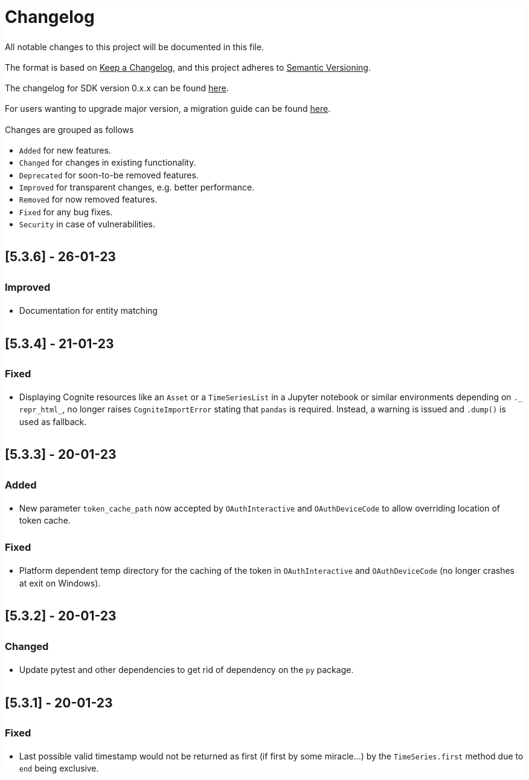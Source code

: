 # Changelog
All notable changes to this project will be documented in this file.

The format is based on [Keep a Changelog](https://keepachangelog.com/en/1.0.0/),
and this project adheres to [Semantic Versioning](https://semver.org/spec/v2.0.0.html).

The changelog for SDK version 0.x.x can be found [here](https://github.com/cognitedata/cognite-sdk-python/blob/0.13/CHANGELOG.md).

For users wanting to upgrade major version, a migration guide can be found [here](MIGRATION_GUIDE.md).

Changes are grouped as follows
- `Added` for new features.
- `Changed` for changes in existing functionality.
- `Deprecated` for soon-to-be removed features.
- `Improved` for transparent changes, e.g. better performance.
- `Removed` for now removed features.
- `Fixed` for any bug fixes.
- `Security` in case of vulnerabilities.

## [5.3.6] - 26-01-23
### Improved
- Documentation for entity matching

## [5.3.4] - 21-01-23
### Fixed
- Displaying Cognite resources like an `Asset` or a `TimeSeriesList` in a Jupyter notebook or similar environments depending on `._repr_html_`, no longer raises `CogniteImportError` stating that `pandas` is required. Instead, a warning is issued and `.dump()` is used as fallback.

## [5.3.3] - 20-01-23
### Added
- New parameter `token_cache_path` now accepted by `OAuthInteractive` and `OAuthDeviceCode` to allow overriding location of token cache.

### Fixed
- Platform dependent temp directory for the caching of the token in `OAuthInteractive` and `OAuthDeviceCode` (no longer crashes at exit on Windows).

## [5.3.2] - 20-01-23
### Changed
- Update pytest and other dependencies to get rid of dependency on the `py` package.

## [5.3.1] - 20-01-23
### Fixed
- Last possible valid timestamp would not be returned as first (if first by some miracle...) by the `TimeSeries.first` method due to `end` being exclusive.
